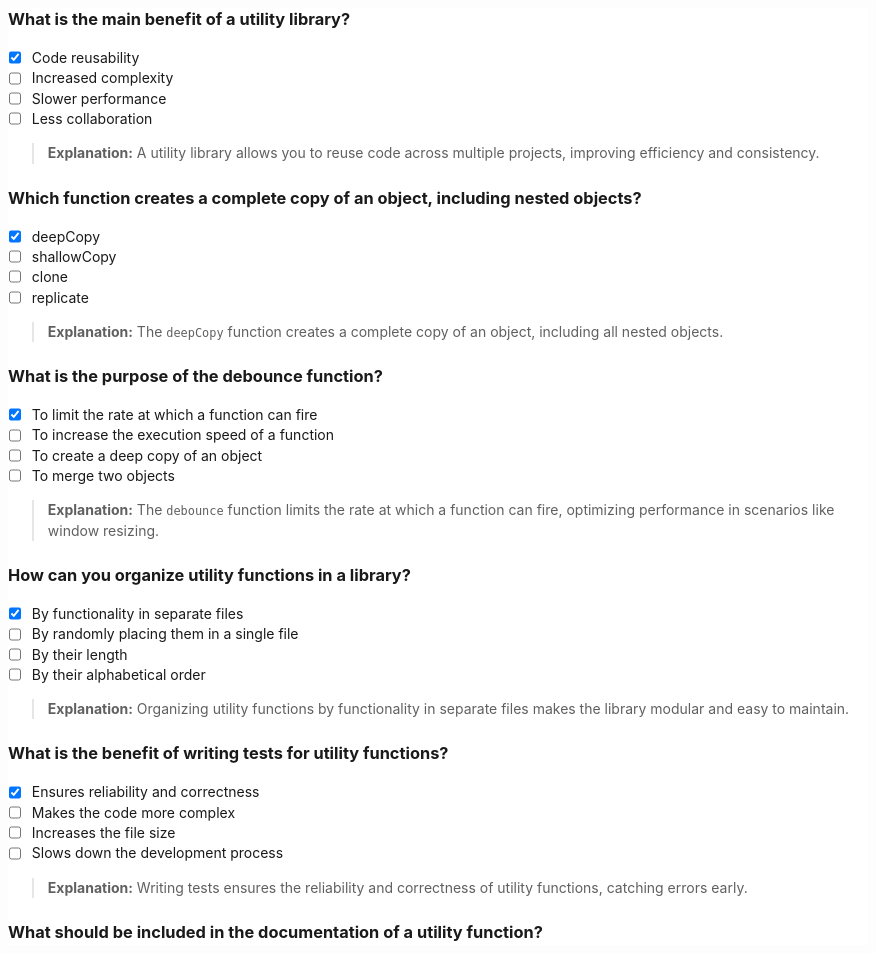 ### What is the main benefit of a utility library?

- [x] Code reusability
- [ ] Increased complexity
- [ ] Slower performance
- [ ] Less collaboration

> **Explanation:** A utility library allows you to reuse code across multiple projects, improving efficiency and consistency.

### Which function creates a complete copy of an object, including nested objects?

- [x] deepCopy
- [ ] shallowCopy
- [ ] clone
- [ ] replicate

> **Explanation:** The `deepCopy` function creates a complete copy of an object, including all nested objects.

### What is the purpose of the debounce function?

- [x] To limit the rate at which a function can fire
- [ ] To increase the execution speed of a function
- [ ] To create a deep copy of an object
- [ ] To merge two objects

> **Explanation:** The `debounce` function limits the rate at which a function can fire, optimizing performance in scenarios like window resizing.

### How can you organize utility functions in a library?

- [x] By functionality in separate files
- [ ] By randomly placing them in a single file
- [ ] By their length
- [ ] By their alphabetical order

> **Explanation:** Organizing utility functions by functionality in separate files makes the library modular and easy to maintain.

### What is the benefit of writing tests for utility functions?

- [x] Ensures reliability and correctness
- [ ] Makes the code more complex
- [ ] Increases the file size
- [ ] Slows down the development process

> **Explanation:** Writing tests ensures the reliability and correctness of utility functions, catching errors early.

### What should be included in the documentation of a utility function?
